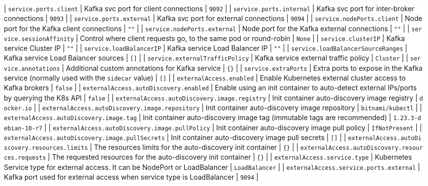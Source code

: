 | `service.ports.client`                            | Kafka svc port for client connections                                                                                                                                         | `9092`                |
| `service.ports.internal`                          | Kafka svc port for inter-broker connections                                                                                                                                   | `9093`                |
| `service.ports.external`                          | Kafka svc port for external connections                                                                                                                                       | `9094`                |
| `service.nodePorts.client`                        | Node port for the Kafka client connections                                                                                                                                    | `""`                  |
| `service.nodePorts.external`                      | Node port for the Kafka external connections                                                                                                                                  | `""`                  |
| `service.sessionAffinity`                         | Control where client requests go, to the same pod or round-robin                                                                                                              | `None`                |
| `service.clusterIP`                               | Kafka service Cluster IP                                                                                                                                                      | `""`                  |
| `service.loadBalancerIP`                          | Kafka service Load Balancer IP                                                                                                                                                | `""`                  |
| `service.loadBalancerSourceRanges`                | Kafka service Load Balancer sources                                                                                                                                           | `[]`                  |
| `service.externalTrafficPolicy`                   | Kafka service external traffic policy                                                                                                                                         | `Cluster`             |
| `service.annotations`                             | Additional custom annotations for Kafka service                                                                                                                               | `{}`                  |
| `service.extraPorts`                              | Extra ports to expose in the Kafka service (normally used with the `sidecar` value)                                                                                           | `[]`                  |
| `externalAccess.enabled`                          | Enable Kubernetes external cluster access to Kafka brokers                                                                                                                    | `false`               |
| `externalAccess.autoDiscovery.enabled`            | Enable using an init container to auto-detect external IPs/ports by querying the K8s API                                                                                      | `false`               |
| `externalAccess.autoDiscovery.image.registry`     | Init container auto-discovery image registry                                                                                                                                  | `docker.io`           |
| `externalAccess.autoDiscovery.image.repository`   | Init container auto-discovery image repository                                                                                                                                | `bitnami/kubectl`     |
| `externalAccess.autoDiscovery.image.tag`          | Init container auto-discovery image tag (immutable tags are recommended)                                                                                                      | `1.23.3-debian-10-r7` |
| `externalAccess.autoDiscovery.image.pullPolicy`   | Init container auto-discovery image pull policy                                                                                                                               | `IfNotPresent`        |
| `externalAccess.autoDiscovery.image.pullSecrets`  | Init container auto-discovery image pull secrets                                                                                                                              | `[]`                  |
| `externalAccess.autoDiscovery.resources.limits`   | The resources limits for the auto-discovery init container                                                                                                                    | `{}`                  |
| `externalAccess.autoDiscovery.resources.requests` | The requested resources for the auto-discovery init container                                                                                                                 | `{}`                  |
| `externalAccess.service.type`                     | Kubernetes Service type for external access. It can be NodePort or LoadBalancer                                                                                               | `LoadBalancer`        |
| `externalAccess.service.ports.external`           | Kafka port used for external access when service type is LoadBalancer                                                                                                         | `9094`                |
